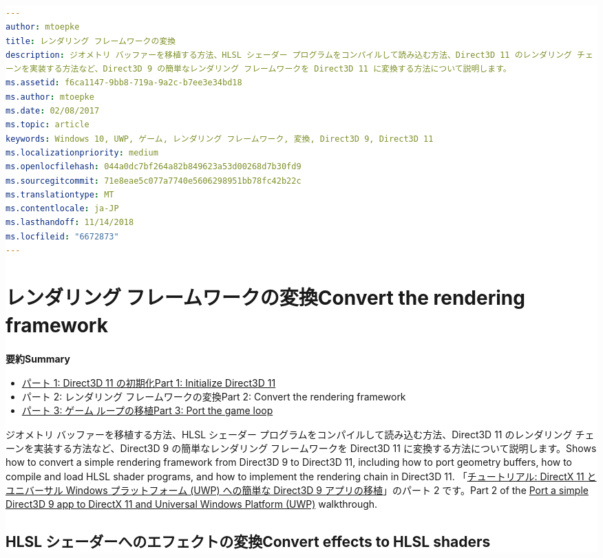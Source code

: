 ```yaml
---
author: mtoepke
title: レンダリング フレームワークの変換
description: ジオメトリ バッファーを移植する方法、HLSL シェーダー プログラムをコンパイルして読み込む方法、Direct3D 11 のレンダリング チェーンを実装する方法など、Direct3D 9 の簡単なレンダリング フレームワークを Direct3D 11 に変換する方法について説明します。
ms.assetid: f6ca1147-9bb8-719a-9a2c-b7ee3e34bd18
ms.author: mtoepke
ms.date: 02/08/2017
ms.topic: article
keywords: Windows 10, UWP, ゲーム, レンダリング フレームワーク, 変換, Direct3D 9, Direct3D 11
ms.localizationpriority: medium
ms.openlocfilehash: 044a0dc7bf264a82b849623a53d00268d7b30fd9
ms.sourcegitcommit: 71e8eae5c077a7740e5606298951bb78fc42b22c
ms.translationtype: MT
ms.contentlocale: ja-JP
ms.lasthandoff: 11/14/2018
ms.locfileid: "6672873"
---
```

# <a name="convert-the-rendering-framework"></a><span data-ttu-id="826d1-104">レンダリング フレームワークの変換</span><span class="sxs-lookup"><span data-stu-id="826d1-104">Convert the rendering framework</span></span>



**<span data-ttu-id="826d1-105">要約</span><span class="sxs-lookup"><span data-stu-id="826d1-105">Summary</span></span>**

-   [<span data-ttu-id="826d1-106">パート 1: Direct3D 11 の初期化</span><span class="sxs-lookup"><span data-stu-id="826d1-106">Part 1: Initialize Direct3D 11</span></span>](simple-port-from-direct3d-9-to-11-1-part-1--initializing-direct3d.md)
-   <span data-ttu-id="826d1-107">パート 2: レンダリング フレームワークの変換</span><span class="sxs-lookup"><span data-stu-id="826d1-107">Part 2: Convert the rendering framework</span></span>
-   [<span data-ttu-id="826d1-108">パート 3: ゲーム ループの移植</span><span class="sxs-lookup"><span data-stu-id="826d1-108">Part 3: Port the game loop</span></span>](simple-port-from-direct3d-9-to-11-1-part-3--viewport-and-game-loop.md)


<span data-ttu-id="826d1-109">ジオメトリ バッファーを移植する方法、HLSL シェーダー プログラムをコンパイルして読み込む方法、Direct3D 11 のレンダリング チェーンを実装する方法など、Direct3D 9 の簡単なレンダリング フレームワークを Direct3D 11 に変換する方法について説明します。</span><span class="sxs-lookup"><span data-stu-id="826d1-109">Shows how to convert a simple rendering framework from Direct3D 9 to Direct3D 11, including how to port geometry buffers, how to compile and load HLSL shader programs, and how to implement the rendering chain in Direct3D 11.</span></span> <span data-ttu-id="826d1-110">「[チュートリアル: DirectX 11 とユニバーサル Windows プラットフォーム (UWP) への簡単な Direct3D 9 アプリの移植](walkthrough--simple-port-from-direct3d-9-to-11-1.md)」のパート 2 です。</span><span class="sxs-lookup"><span data-stu-id="826d1-110">Part 2 of the [Port a simple Direct3D 9 app to DirectX 11 and Universal Windows Platform (UWP)](walkthrough--simple-port-from-direct3d-9-to-11-1.md) walkthrough.</span></span>

## <a name="convert-effects-to-hlsl-shaders"></a><span data-ttu-id="826d1-111">HLSL シェーダーへのエフェクトの変換</span><span class="sxs-lookup"><span data-stu-id="826d1-111">Convert effects to HLSL shaders</span></span>
